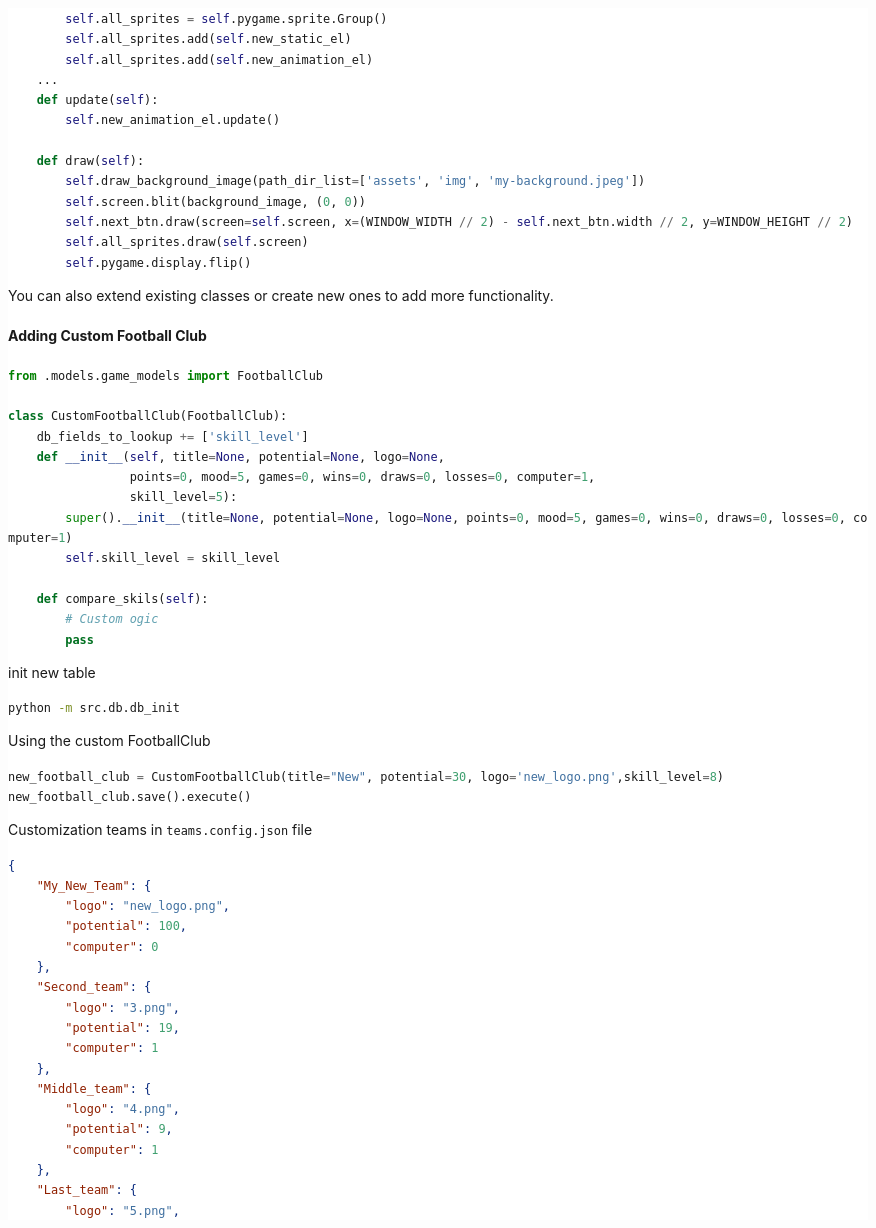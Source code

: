 ```python
        self.all_sprites = self.pygame.sprite.Group()
        self.all_sprites.add(self.new_static_el)
        self.all_sprites.add(self.new_animation_el)
    ...
    def update(self):
        self.new_animation_el.update()

    def draw(self):
        self.draw_background_image(path_dir_list=['assets', 'img', 'my-background.jpeg'])
        self.screen.blit(background_image, (0, 0))
        self.next_btn.draw(screen=self.screen, x=(WINDOW_WIDTH // 2) - self.next_btn.width // 2, y=WINDOW_HEIGHT // 2)
        self.all_sprites.draw(self.screen)
        self.pygame.display.flip()
```

You can also extend existing classes or create new ones to add more functionality.

#### Adding Custom Football Club
```python
from .models.game_models import FootballClub

class CustomFootballClub(FootballClub):
    db_fields_to_lookup += ['skill_level']
    def __init__(self, title=None, potential=None, logo=None,
                 points=0, mood=5, games=0, wins=0, draws=0, losses=0, computer=1,
                 skill_level=5):
        super().__init__(title=None, potential=None, logo=None, points=0, mood=5, games=0, wins=0, draws=0, losses=0, computer=1)
        self.skill_level = skill_level

    def compare_skils(self):
        # Custom ogic
        pass
```
init new table
```bash
python -m src.db.db_init
```
Using the custom FootballClub
```python
new_football_club = CustomFootballClub(title="New", potential=30, logo='new_logo.png',skill_level=8)
new_football_club.save().execute()
```
Customization teams in `teams.config.json` file
```json
{
    "My_New_Team": {
        "logo": "new_logo.png",
        "potential": 100,
        "computer": 0
    },
    "Second_team": {
        "logo": "3.png",
        "potential": 19,
        "computer": 1
    },
    "Middle_team": {
        "logo": "4.png",
        "potential": 9,
        "computer": 1
    },
    "Last_team": {
        "logo": "5.png",
```